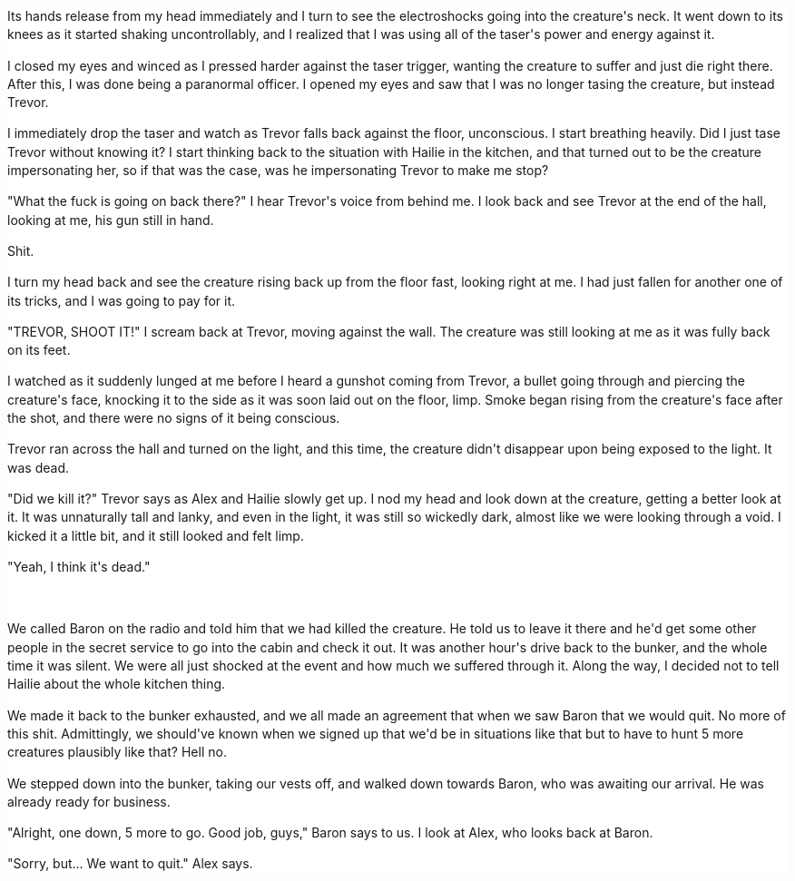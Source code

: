 Its hands release from my head immediately and I turn to see the electroshocks going into the creature's neck. It went down to its knees as it started shaking uncontrollably, and I realized that I was using all of the taser's power and energy against it.

I closed my eyes and winced as I pressed harder against the taser trigger, wanting the creature to suffer and just die right there. After this, I was done being a paranormal officer. I opened my eyes and saw that I was no longer tasing the creature, but instead Trevor.

I immediately drop the taser and watch as Trevor falls back against the floor, unconscious. I start breathing heavily. Did I just tase Trevor without knowing it? I start thinking back to the situation with Hailie in the kitchen, and that turned out to be the creature impersonating her, so if that was the case, was he impersonating Trevor to make me stop?

"What the fuck is going on back there?" I hear Trevor's voice from behind me. I look back and see Trevor at the end of the hall, looking at me, his gun still in hand.

Shit.

I turn my head back and see the creature rising back up from the floor fast, looking right at me. I had just fallen for another one of its tricks, and I was going to pay for it.

"TREVOR, SHOOT IT!" I scream back at Trevor, moving against the wall. The creature was still looking at me as it was fully back on its feet.

I watched as it suddenly lunged at me before I heard a gunshot coming from Trevor, a bullet going through and piercing the creature's face, knocking it to the side as it was soon laid out on the floor, limp. Smoke began rising from the creature's face after the shot, and there were no signs of it being conscious.

Trevor ran across the hall and turned on the light, and this time, the creature didn't disappear upon being exposed to the light. It was dead.

"Did we kill it?" Trevor says as Alex and Hailie slowly get up. I nod my head and look down at the creature, getting a better look at it. It was unnaturally tall and lanky, and even in the light, it was still so wickedly dark, almost like we were looking through a void. I kicked it a little bit, and it still looked and felt limp.

"Yeah, I think it's dead."

&#x200B;

We called Baron on the radio and told him that we had killed the creature. He told us to leave it there and he'd get some other people in the secret service to go into the cabin and check it out. It was another hour's drive back to the bunker, and the whole time it was silent. We were all just shocked at the event and how much we suffered through it. Along the way, I decided not to tell Hailie about the whole kitchen thing.

We made it back to the bunker exhausted, and we all made an agreement that when we saw Baron that we would quit. No more of this shit. Admittingly, we should've known when we signed up that we'd be in situations like that but to have to hunt 5 more creatures plausibly like that? Hell no.

We stepped down into the bunker, taking our vests off, and walked down towards Baron, who was awaiting our arrival. He was already ready for business.

"Alright, one down, 5 more to go. Good job, guys," Baron says to us. I look at Alex, who looks back at Baron.

"Sorry, but... We want to quit." Alex says.
